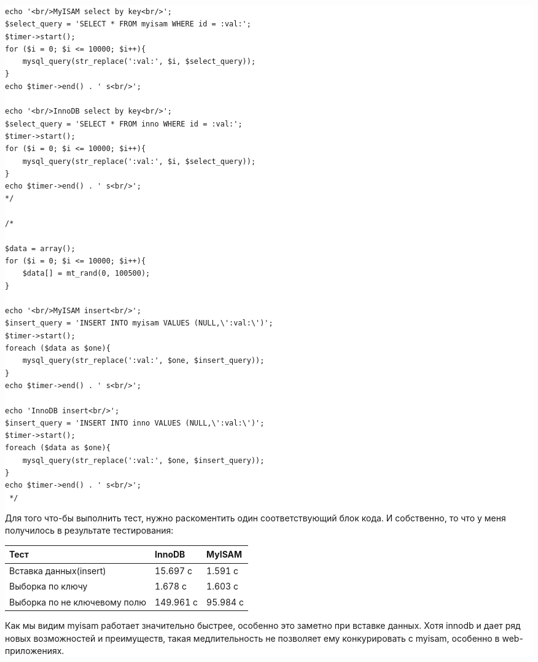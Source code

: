     echo '<br/>MyISAM select by key<br/>';
    $select_query = 'SELECT * FROM myisam WHERE id = :val:';
    $timer->start();
    for ($i = 0; $i <= 10000; $i++){
        mysql_query(str_replace(':val:', $i, $select_query));
    }
    echo $timer->end() . ' s<br/>';
 
    echo '<br/>InnoDB select by key<br/>';
    $select_query = 'SELECT * FROM inno WHERE id = :val:';
    $timer->start();
    for ($i = 0; $i <= 10000; $i++){
        mysql_query(str_replace(':val:', $i, $select_query));
    }
    echo $timer->end() . ' s<br/>';
    */
 
    /*
 
    $data = array();
    for ($i = 0; $i <= 10000; $i++){
        $data[] = mt_rand(0, 100500);
    }
 
    echo '<br/>MyISAM insert<br/>';
    $insert_query = 'INSERT INTO myisam VALUES (NULL,\':val:\')';
    $timer->start();
    foreach ($data as $one){
        mysql_query(str_replace(':val:', $one, $insert_query));
    }
    echo $timer->end() . ' s<br/>';
 
    echo 'InnoDB insert<br/>';
    $insert_query = 'INSERT INTO inno VALUES (NULL,\':val:\')';
    $timer->start();
    foreach ($data as $one){
        mysql_query(str_replace(':val:', $one, $insert_query));
    }
    echo $timer->end() . ' s<br/>';
     */

Для того что-бы выполнить тест, нужно раскоментить один соответствующий
блок кода. И собственно, то что у меня получилось в результате
тестирования:

Тест                         | InnoDB    | MyISAM
:----------------------------|:----------|:--------
Вставка данных(insert)       | 15.697 с  | 1.591 с
Выборка по ключу             | 1.678 с   | 1.603 с
Выборка по не ключевому полю | 149.961 c | 95.984 c

Как мы видим myisam работает значительно быстрее, особенно это заметно
при вставке данных. Хотя innodb и дает ряд новых возможностей и
преимуществ, такая медлительность не позволяет ему конкурировать с
myisam, особенно в web-приложениях.

  [mysql]: /media/2011/01/mysql-125x125.png
    "MySQL logo"